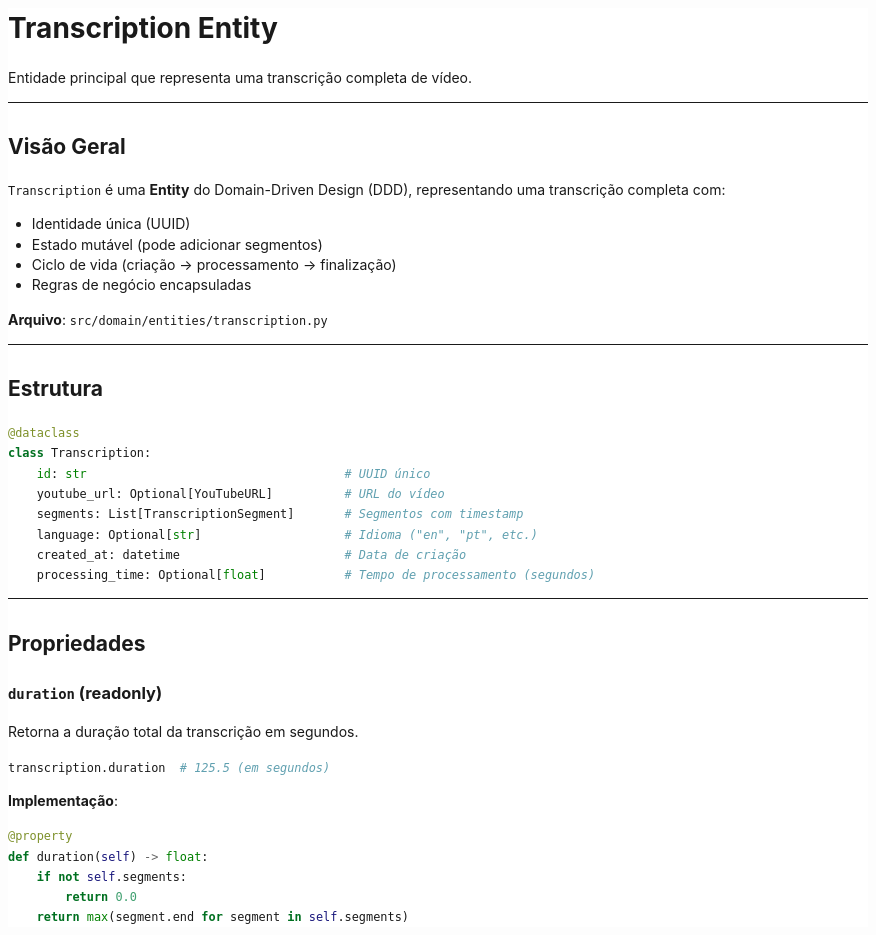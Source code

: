 # Transcription Entity

Entidade principal que representa uma transcrição completa de vídeo.

---

## Visão Geral

`Transcription` é uma **Entity** do Domain-Driven Design (DDD), representando uma transcrição completa com:
- Identidade única (UUID)
- Estado mutável (pode adicionar segmentos)
- Ciclo de vida (criação → processamento → finalização)
- Regras de negócio encapsuladas

**Arquivo**: `src/domain/entities/transcription.py`

---

## Estrutura

```python
@dataclass
class Transcription:
    id: str                                    # UUID único
    youtube_url: Optional[YouTubeURL]          # URL do vídeo
    segments: List[TranscriptionSegment]       # Segmentos com timestamp
    language: Optional[str]                    # Idioma ("en", "pt", etc.)
    created_at: datetime                       # Data de criação
    processing_time: Optional[float]           # Tempo de processamento (segundos)
```

---

## Propriedades

### `duration` (readonly)
Retorna a duração total da transcrição em segundos.

```python
transcription.duration  # 125.5 (em segundos)
```

**Implementação**:
```python
@property
def duration(self) -> float:
    if not self.segments:
        return 0.0
    return max(segment.end for segment in self.segments)
```
